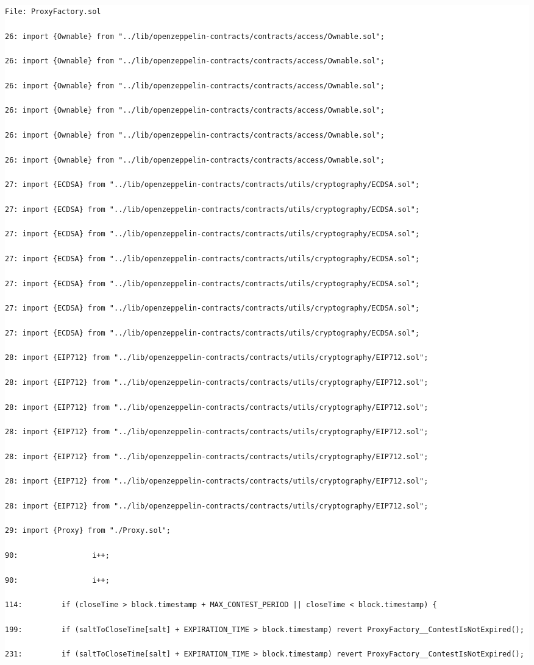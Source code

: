 ```solidity
File: ProxyFactory.sol

26: import {Ownable} from "../lib/openzeppelin-contracts/contracts/access/Ownable.sol";

26: import {Ownable} from "../lib/openzeppelin-contracts/contracts/access/Ownable.sol";

26: import {Ownable} from "../lib/openzeppelin-contracts/contracts/access/Ownable.sol";

26: import {Ownable} from "../lib/openzeppelin-contracts/contracts/access/Ownable.sol";

26: import {Ownable} from "../lib/openzeppelin-contracts/contracts/access/Ownable.sol";

26: import {Ownable} from "../lib/openzeppelin-contracts/contracts/access/Ownable.sol";

27: import {ECDSA} from "../lib/openzeppelin-contracts/contracts/utils/cryptography/ECDSA.sol";

27: import {ECDSA} from "../lib/openzeppelin-contracts/contracts/utils/cryptography/ECDSA.sol";

27: import {ECDSA} from "../lib/openzeppelin-contracts/contracts/utils/cryptography/ECDSA.sol";

27: import {ECDSA} from "../lib/openzeppelin-contracts/contracts/utils/cryptography/ECDSA.sol";

27: import {ECDSA} from "../lib/openzeppelin-contracts/contracts/utils/cryptography/ECDSA.sol";

27: import {ECDSA} from "../lib/openzeppelin-contracts/contracts/utils/cryptography/ECDSA.sol";

27: import {ECDSA} from "../lib/openzeppelin-contracts/contracts/utils/cryptography/ECDSA.sol";

28: import {EIP712} from "../lib/openzeppelin-contracts/contracts/utils/cryptography/EIP712.sol";

28: import {EIP712} from "../lib/openzeppelin-contracts/contracts/utils/cryptography/EIP712.sol";

28: import {EIP712} from "../lib/openzeppelin-contracts/contracts/utils/cryptography/EIP712.sol";

28: import {EIP712} from "../lib/openzeppelin-contracts/contracts/utils/cryptography/EIP712.sol";

28: import {EIP712} from "../lib/openzeppelin-contracts/contracts/utils/cryptography/EIP712.sol";

28: import {EIP712} from "../lib/openzeppelin-contracts/contracts/utils/cryptography/EIP712.sol";

28: import {EIP712} from "../lib/openzeppelin-contracts/contracts/utils/cryptography/EIP712.sol";

29: import {Proxy} from "./Proxy.sol";

90:                 i++;

90:                 i++;

114:         if (closeTime > block.timestamp + MAX_CONTEST_PERIOD || closeTime < block.timestamp) {

199:         if (saltToCloseTime[salt] + EXPIRATION_TIME > block.timestamp) revert ProxyFactory__ContestIsNotExpired();

231:         if (saltToCloseTime[salt] + EXPIRATION_TIME > block.timestamp) revert ProxyFactory__ContestIsNotExpired();

```
